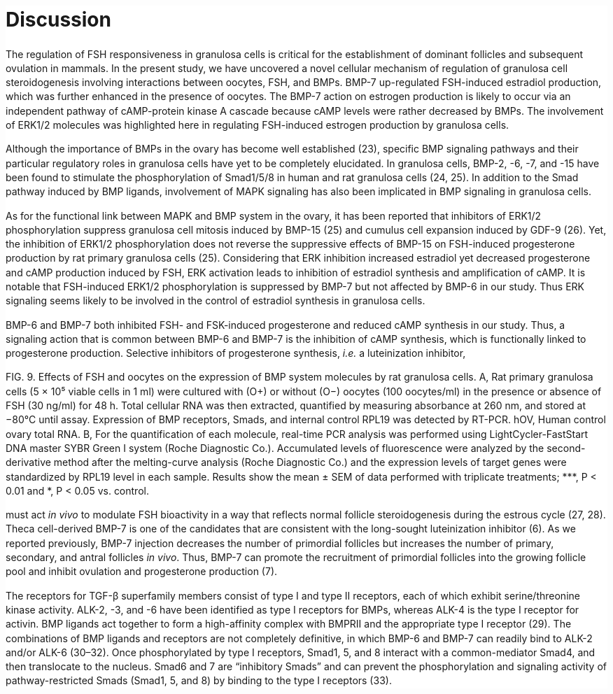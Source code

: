 # Discussion

The regulation of FSH responsiveness in granulosa cells is critical for the establishment of dominant follicles and subsequent ovulation in mammals. In the present study, we have uncovered a novel cellular mechanism of regulation of granulosa cell steroidogenesis involving interactions between oocytes, FSH, and BMPs. BMP-7 up-regulated FSH-induced estradiol production, which was further enhanced in the presence of oocytes. The BMP-7 action on estrogen production is likely to occur via an independent pathway of cAMP-protein kinase A cascade because cAMP levels were rather decreased by BMPs. The involvement of ERK1/2 molecules was highlighted here in regulating FSH-induced estrogen production by granulosa cells.

Although the importance of BMPs in the ovary has become well established (23), specific BMP signaling pathways and their particular regulatory roles in granulosa cells have yet to be completely elucidated. In granulosa cells, BMP-2, -6, -7, and -15 have been found to stimulate the phosphorylation of Smad1/5/8 in human and rat granulosa cells (24, 25). In addition to the Smad pathway induced by BMP ligands, involvement of MAPK signaling has also been implicated in BMP signaling in granulosa cells.

As for the functional link between MAPK and BMP system in the ovary, it has been reported that inhibitors of ERK1/2 phosphorylation suppress granulosa cell mitosis induced by BMP-15 (25) and cumulus cell expansion induced by GDF-9 (26). Yet, the inhibition of ERK1/2 phosphorylation does not reverse the suppressive effects of BMP-15 on FSH-induced progesterone production by rat primary granulosa cells (25). Considering that ERK inhibition increased estradiol yet decreased progesterone and cAMP production induced by FSH, ERK activation leads to inhibition of estradiol synthesis and amplification of cAMP. It is notable that FSH-induced ERK1/2 phosphorylation is suppressed by BMP-7 but not affected by BMP-6 in our study. Thus ERK signaling seems likely to be involved in the control of estradiol synthesis in granulosa cells.

BMP-6 and BMP-7 both inhibited FSH- and FSK-induced progesterone and reduced cAMP synthesis in our study. Thus, a signaling action that is common between BMP-6 and BMP-7 is the inhibition of cAMP synthesis, which is functionally linked to progesterone production. Selective inhibitors of progesterone synthesis, *i.e.* a luteinization inhibitor,

FIG. 9. Effects of FSH and oocytes on the expression of BMP system molecules by rat granulosa cells. A, Rat primary granulosa cells (5 × 10⁵ viable cells in 1 ml) were cultured with (O+) or without (O−) oocytes (100 oocytes/ml) in the presence or absence of FSH (30 ng/ml) for 48 h. Total cellular RNA was then extracted, quantified by measuring absorbance at 260 nm, and stored at −80°C until assay. Expression of BMP receptors, Smads, and internal control RPL19 was detected by RT-PCR. hOV, Human control ovary total RNA. B, For the quantification of each molecule, real-time PCR analysis was performed using LightCycler-FastStart DNA master SYBR Green I system (Roche Diagnostic Co.). Accumulated levels of fluorescence were analyzed by the second-derivative method after the melting-curve analysis (Roche Diagnostic Co.) and the expression levels of target genes were standardized by RPL19 level in each sample. Results show the mean ± SEM of data performed with triplicate treatments; ***, P < 0.01 and *, P < 0.05 vs. control.

must act *in vivo* to modulate FSH bioactivity in a way that reflects normal follicle steroidogenesis during the estrous cycle (27, 28). Theca cell-derived BMP-7 is one of the candidates that are consistent with the long-sought luteinization inhibitor (6). As we reported previously, BMP-7 injection decreases the number of primordial follicles but increases the number of primary, secondary, and antral follicles *in vivo*. Thus, BMP-7 can promote the recruitment of primordial follicles into the growing follicle pool and inhibit ovulation and progesterone production (7).

The receptors for TGF-β superfamily members consist of type I and type II receptors, each of which exhibit serine/threonine kinase activity. ALK-2, -3, and -6 have been identified as type I receptors for BMPs, whereas ALK-4 is the type I receptor for activin. BMP ligands act together to form a high-affinity complex with BMPRII and the appropriate type I receptor (29). The combinations of BMP ligands and receptors are not completely definitive, in which BMP-6 and BMP-7 can readily bind to ALK-2 and/or ALK-6 (30–32). Once phosphorylated by type I receptors, Smad1, 5, and 8 interact with a common-mediator Smad4, and then translocate to the nucleus. Smad6 and 7 are “inhibitory Smads” and can prevent the phosphorylation and signaling activity of pathway-restricted Smads (Smad1, 5, and 8) by binding to the type I receptors (33).
